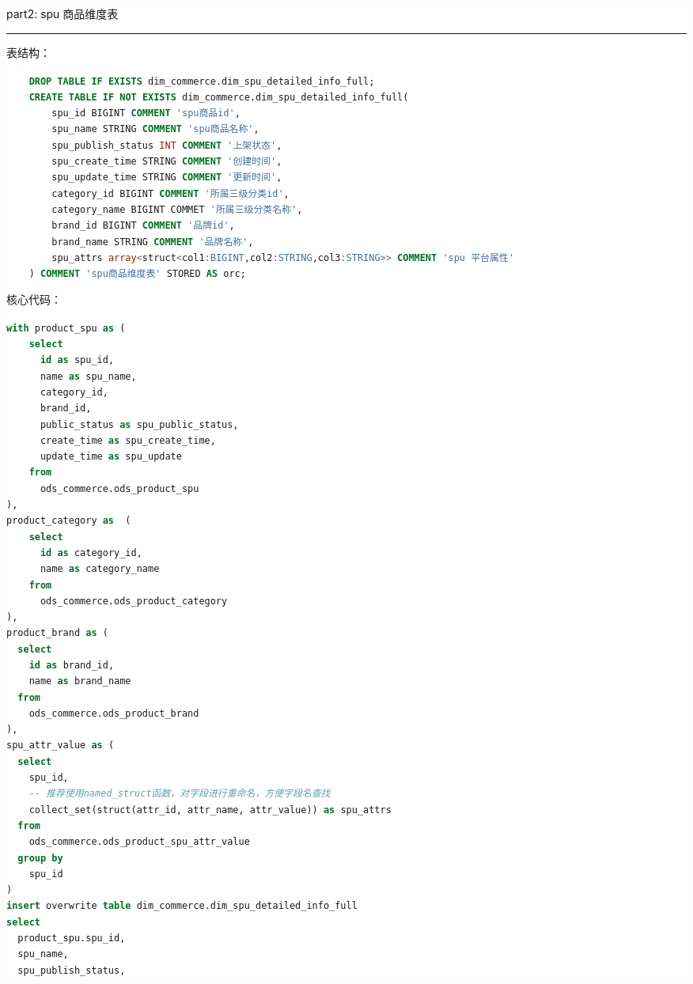 

part2: spu 商品维度表

****

表结构：
``` sql
    DROP TABLE IF EXISTS dim_commerce.dim_spu_detailed_info_full;
    CREATE TABLE IF NOT EXISTS dim_commerce.dim_spu_detailed_info_full(
        spu_id BIGINT COMMENT 'spu商品id',
        spu_name STRING COMMENT 'spu商品名称',
        spu_publish_status INT COMMENT '上架状态',
        spu_create_time STRING COMMENT '创建时间',
        spu_update_time STRING COMMENT '更新时间',
        category_id BIGINT COMMENT '所属三级分类id',
        category_name BIGINT COMMET '所属三级分类名称',
        brand_id BIGINT COMMENT '品牌id',
        brand_name STRING COMMENT '品牌名称',
        spu_attrs array<struct<col1:BIGINT,col2:STRING,col3:STRING>> COMMENT 'spu 平台属性'    
    ) COMMENT 'spu商品维度表' STORED AS orc;
```

核心代码：

   ``` sql
   with product_spu as (
       select 
         id as spu_id,
         name as spu_name,
         category_id,
         brand_id,
         public_status as spu_public_status,
         create_time as spu_create_time,
         update_time as spu_update
       from
         ods_commerce.ods_product_spu
   ),
   product_category as  (
       select 
         id as category_id,
         name as category_name
       from
         ods_commerce.ods_product_category
   ),
   product_brand as (
     select
       id as brand_id,
       name as brand_name
     from
       ods_commerce.ods_product_brand
   ),
   spu_attr_value as (
     select
       spu_id,
       -- 推荐使用named_struct函数，对字段进行重命名，方便字段名查找
       collect_set(struct(attr_id, attr_name, attr_value)) as spu_attrs
     from
       ods_commerce.ods_product_spu_attr_value
     group by
       spu_id
   )
   insert overwrite table dim_commerce.dim_spu_detailed_info_full
   select
     product_spu.spu_id,
     spu_name,
     spu_publish_status,
   ```